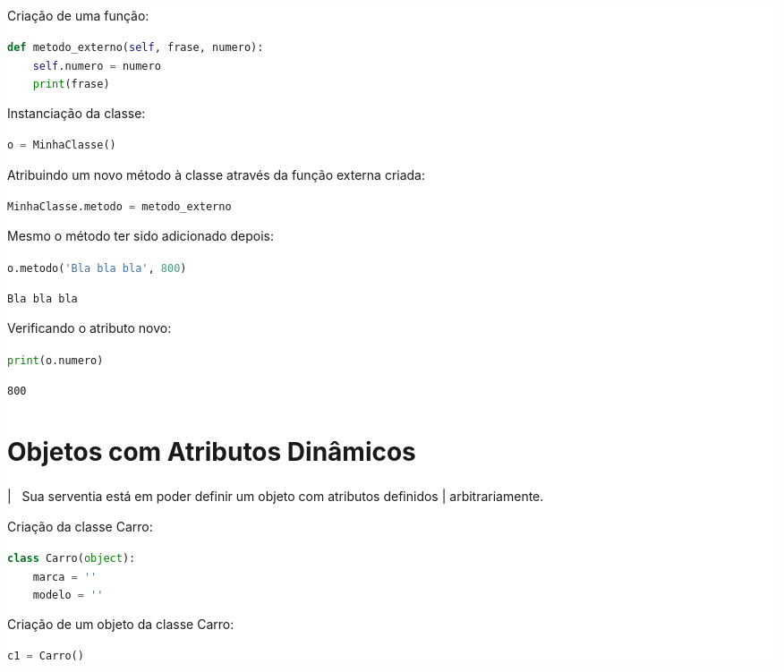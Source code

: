Criação de uma função:

``` python
def metodo_externo(self, frase, numero):
    self.numero = numero
    print(frase)
```

Instanciação da classe:

``` python
o = MinhaClasse()
```

Atribuindo um novo método à classe através da função externa criada:

``` python
MinhaClasse.metodo = metodo_externo
```

Mesmo o método ter sido adicionado depois:

``` python
o.metodo('Bla bla bla', 800)
```

``` python
Bla bla bla
```

Verificando o atributo novo:

``` python
print(o.numero)
```

``` console
800
```

# Objetos com Atributos Dinâmicos

|   Sua serventia está em poder definir um objeto com atributos
  definidos
| arbitrariamente.

Criação da classe Carro:

``` python
class Carro(object):
    marca = ''
    modelo = ''
```

Criação de um objeto da classe Carro:

``` python
c1 = Carro()
```
